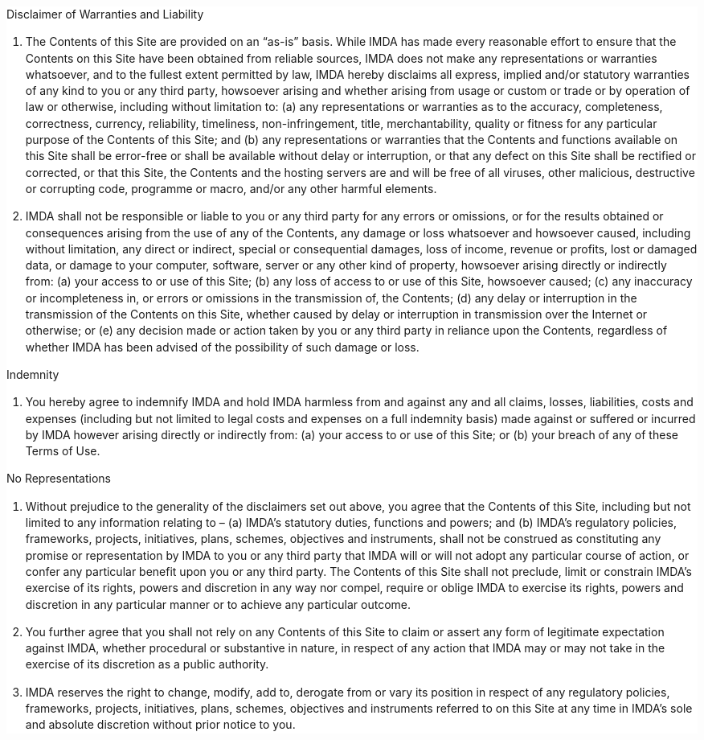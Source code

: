 Disclaimer of Warranties and Liability

1. The Contents of this Site are provided on an “as-is” basis. While IMDA has made every reasonable effort to ensure that the Contents on this Site have been obtained from reliable sources, IMDA does not make any representations or warranties whatsoever, and to the fullest extent permitted by law, IMDA hereby disclaims all express, implied and/or statutory warranties of any kind to you or any third party, howsoever arising and whether arising from usage or custom or trade or by operation of law or otherwise, including without limitation to: (a) any representations or warranties as to the accuracy, completeness, correctness, currency, reliability, timeliness, non-infringement, title, merchantability, quality or fitness for any particular purpose of the Contents of this Site; and (b) any representations or warranties that the Contents and functions available on this Site shall be error-free or shall be available without delay or interruption, or that any defect on this Site shall be rectified or corrected, or that this Site, the Contents and the hosting servers are and will be free of all viruses, other malicious, destructive or corrupting code, programme or macro, and/or any other harmful elements.

2. IMDA shall not be responsible or liable to you or any third party for any errors or omissions, or for the results obtained or consequences arising from the use of any of the Contents, any damage or loss whatsoever and howsoever caused, including without limitation, any direct or indirect, special or consequential damages, loss of income, revenue or profits, lost or damaged data, or damage to your computer, software, server or any other kind of property, howsoever arising directly or indirectly from: (a) your access to or use of this Site; (b) any loss of access to or use of this Site, howsoever caused; (c) any inaccuracy or incompleteness in, or errors or omissions in the transmission of, the Contents; (d) any delay or interruption in the transmission of the Contents on this Site, whether caused by delay or interruption in transmission over the Internet or otherwise; or (e) any decision made or action taken by you or any third party in reliance upon the Contents, regardless of whether IMDA has been advised of the possibility of such damage or loss.

Indemnity

1. You hereby agree to indemnify IMDA and hold IMDA harmless from and against any and all claims, losses, liabilities, costs and expenses (including but not limited to legal costs and expenses on a full indemnity basis) made against or suffered or incurred by IMDA however arising directly or indirectly from: (a) your access to or use of this Site; or (b) your breach of any of these Terms of Use.

No Representations

1. Without prejudice to the generality of the disclaimers set out above, you agree that the Contents of this Site, including but not limited to any information relating to – (a) IMDA’s statutory duties, functions and powers; and (b) IMDA’s regulatory policies, frameworks, projects, initiatives, plans, schemes, objectives and instruments, shall not be construed as constituting any promise or representation by IMDA to you or any third party that IMDA will or will not adopt any particular course of action, or confer any particular benefit upon you or any third party. The Contents of this Site shall not preclude, limit or constrain IMDA’s exercise of its rights, powers and discretion in any way nor compel, require or oblige IMDA to exercise its rights, powers and discretion in any particular manner or to achieve any particular outcome.

2. You further agree that you shall not rely on any Contents of this Site to claim or assert any form of legitimate expectation against IMDA, whether procedural or substantive in nature, in respect of any action that IMDA may or may not take in the exercise of its discretion as a public authority.

3. IMDA reserves the right to change, modify, add to, derogate from or vary its position in respect of any regulatory policies, frameworks, projects, initiatives, plans, schemes, objectives and instruments referred to on this Site at any time in IMDA’s sole and absolute discretion without prior notice to you.
